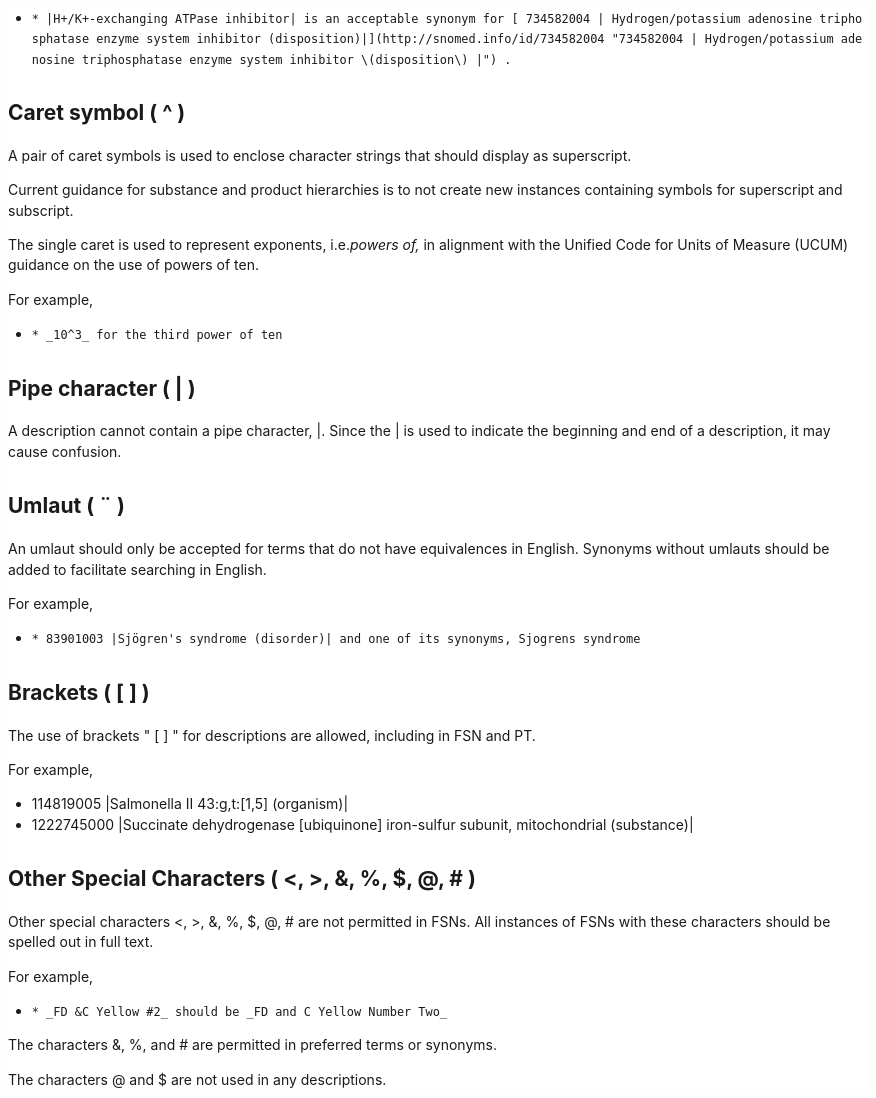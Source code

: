   *     * |H+/K+-exchanging ATPase inhibitor| is an acceptable synonym for [ 734582004 | Hydrogen/potassium adenosine triphosphatase enzyme system inhibitor (disposition)|](http://snomed.info/id/734582004 "734582004 | Hydrogen/potassium adenosine triphosphatase enzyme system inhibitor \(disposition\) |") . 

## Caret symbol ( ^ )

A pair of caret symbols is used to enclose character strings that should display as superscript.

Current guidance for substance and product hierarchies is to not create new instances containing symbols for superscript and subscript.

The single caret is used to represent exponents, i.e._powers of,_ in alignment with the Unified Code for Units of Measure (UCUM) guidance on the use of powers of ten.

For example,

  *     * _10^3_ for the third power of ten

## Pipe character ( | )

A description cannot contain a pipe character, |. Since the | is used to indicate the beginning and end of a description, it may cause confusion.

## Umlaut ( ¨ )

An umlaut should only be accepted for terms that do not have equivalences in English. Synonyms without umlauts should be added to facilitate searching in English.

For example,

  *     * 83901003 |Sjögren's syndrome (disorder)| and one of its synonyms, Sjogrens syndrome

## Brackets ( [ ] ) 

The use of brackets " [ ] " for descriptions are allowed, including in FSN and PT. 

For example,

  * 114819005 |Salmonella II 43:g,t:[1,5] (organism)|
  * 1222745000 |Succinate dehydrogenase [ubiquinone] iron-sulfur subunit, mitochondrial (substance)|

## Other Special Characters ( <, >, &, %, $, @, # )

Other special characters <, >, &, %, $, @, # are not permitted in FSNs. All instances of FSNs with these characters should be spelled out in full text.

For example,

  *     * _FD &C Yellow #2_ should be _FD and C Yellow Number Two_

The characters &, %, and # are permitted in preferred terms or synonyms.

The characters @ and $ are not used in any descriptions.
